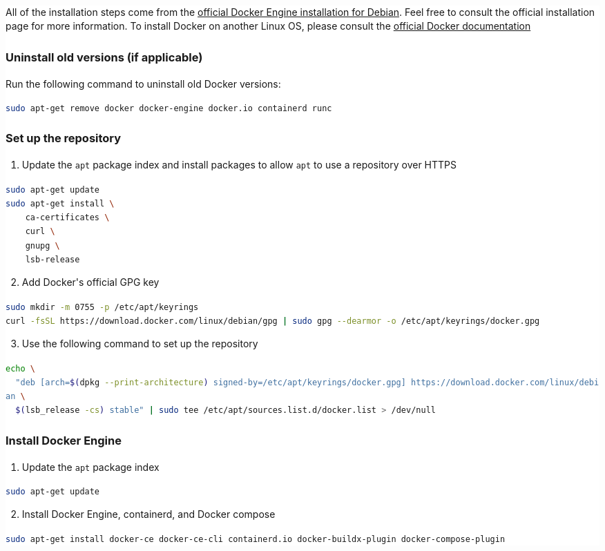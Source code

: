All of the installation steps come from the [official Docker Engine installation for Debian](https://docs.docker.com/engine/install/debian/). Feel free to consult the official installation page for more information.
To install Docker on another Linux OS, please consult the [official Docker documentation](https://docs.docker.com/engine/install/)

### Uninstall old versions (if applicable)

Run the following command to uninstall old Docker versions:

```bash
sudo apt-get remove docker docker-engine docker.io containerd runc
```

### Set up the repository

1. Update the `apt` package index and install packages to allow `apt` to use a repository over HTTPS

```bash
sudo apt-get update
sudo apt-get install \
    ca-certificates \
    curl \
    gnupg \
    lsb-release
```

2. Add Docker's official GPG key

```bash
sudo mkdir -m 0755 -p /etc/apt/keyrings
curl -fsSL https://download.docker.com/linux/debian/gpg | sudo gpg --dearmor -o /etc/apt/keyrings/docker.gpg
```

3. Use the following command to set up the repository

```bash
echo \
  "deb [arch=$(dpkg --print-architecture) signed-by=/etc/apt/keyrings/docker.gpg] https://download.docker.com/linux/debian \
  $(lsb_release -cs) stable" | sudo tee /etc/apt/sources.list.d/docker.list > /dev/null
```

### Install Docker Engine

1. Update the `apt` package index

```bash
sudo apt-get update
```

2. Install Docker Engine, containerd, and Docker compose

```bash
sudo apt-get install docker-ce docker-ce-cli containerd.io docker-buildx-plugin docker-compose-plugin
```
